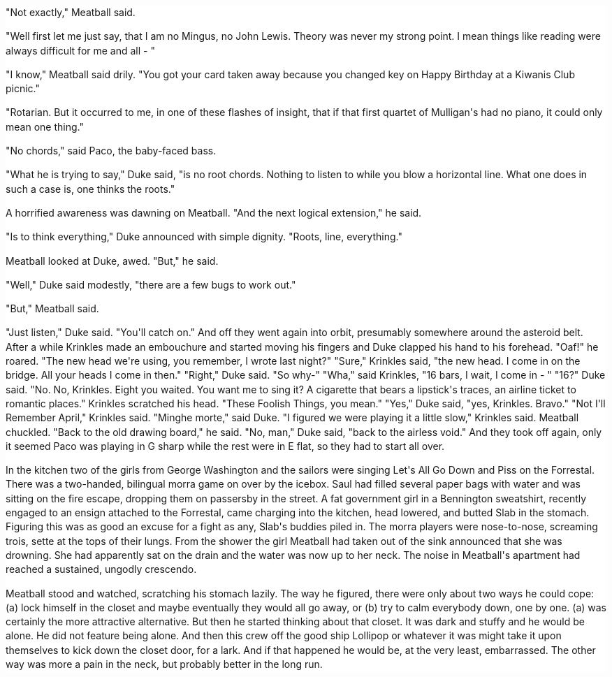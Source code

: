 "Not exactly," Meatball said. 

"Well first let me just say, that I am no Mingus, no John Lewis. Theory was never my strong point. I mean things like reading were always difficult for me and all - " 

"I know," Meatball said drily. "You got your card taken away because you changed key on Happy Birthday at a Kiwanis Club picnic." 

"Rotarian. But it occurred to me, in one of these flashes of insight, that if that first quartet of Mulligan's had no piano, it could only mean one thing." 

"No chords," said Paco, the baby-faced bass. 

"What he is trying to say," Duke said, "is no root chords. Nothing to listen to while you blow a horizontal line. What one does in such a case is, one thinks the roots." 

A horrified awareness was dawning on Meatball. "And the next logical extension," he said. 

"Is to think everything," Duke announced with simple dignity. "Roots, line, everything." 

Meatball looked at Duke, awed. "But," he said. 

"Well," Duke said modestly, "there are a few bugs to work out." 

"But," Meatball said. 

"Just listen," Duke said. "You'll catch on." And off they went again into orbit, presumably somewhere around the asteroid belt. After a while Krinkles made an embouchure and started moving his fingers and Duke clapped his hand to his forehead. "Oaf!" he roared. "The new head we're using, you remember, I wrote last night?" "Sure," Krinkles said, "the new head. I come in on the bridge. All your heads I come in then." "Right," Duke said. "So why-" "Wha," said Krinkles, "16 bars, I wait, I come in - " "16?" Duke said. "No. No, Krinkles. Eight you waited. You want me to sing it? A cigarette that bears a lipstick's traces, an airline ticket to romantic places." Krinkles scratched his head. "These Foolish Things, you mean." "Yes," Duke said, "yes, Krinkles. Bravo." "Not I'll Remember April," Krinkles said. "Minghe morte," said Duke. "I figured we were playing it a little slow," Krinkles said. Meatball chuckled. "Back to the old drawing board," he said. "No, man," Duke said, "back to the airless void." And they took off again, only it seemed Paco was playing in G sharp while the rest were in E flat, so they had to start all over. 

In the kitchen two of the girls from George Washington and the sailors were singing Let's All Go Down and Piss on the Forrestal. There was a two-handed, bilingual morra game on over by the icebox. Saul had filled several paper bags with water and was sitting on the fire escape, dropping them on passersby in the street. A fat government girl in a Bennington sweatshirt, recently engaged to an ensign attached to the Forrestal, came charging into the kitchen, head lowered, and butted Slab in the stomach. Figuring this was as good an excuse for a fight as any, Slab's buddies piled in. The morra players were nose-to-nose, screaming trois, sette at the tops of their lungs. From the shower the girl Meatball had taken out of the sink announced that she was drowning. She had apparently sat on the drain and the water was now up to her neck. The noise in Meatball's apartment had reached a sustained, ungodly crescendo. 

Meatball stood and watched, scratching his stomach lazily. The way he figured, there were only about two ways he could cope: (a) lock himself in the closet and maybe eventually they would all go away, or (b) try to calm everybody down, one by one. (a) was certainly the more attractive alternative. But then he started thinking about that closet. It was dark and stuffy and he would be alone. He did not feature being alone. And then this crew off the good ship Lollipop or whatever it was might take it upon themselves to kick down the closet door, for a lark. And if that happened he would be, at the very least, embarrassed. The other way was more a pain in the neck, but probably better in the long run. 
